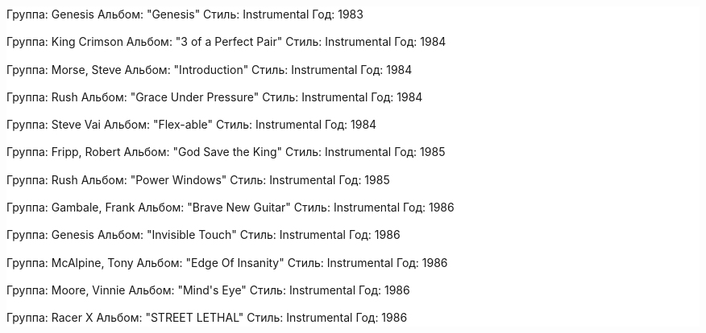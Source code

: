 Группа: Genesis
Альбом: "Genesis"
Стиль: Instrumental
Год: 1983

Группа: King Crimson
Альбом: "3 of a Perfect Pair"
Стиль: Instrumental
Год: 1984

Группа: Morse, Steve
Альбом: "Introduction"
Стиль: Instrumental
Год: 1984

Группа: Rush
Альбом: "Grace Under Pressure"
Стиль: Instrumental
Год: 1984

Группа: Steve Vai
Альбом: "Flex-able"
Стиль: Instrumental
Год: 1984

Группа: Fripp, Robert
Альбом: "God Save the King"
Стиль: Instrumental
Год: 1985

Группа: Rush
Альбом: "Power Windows"
Стиль: Instrumental
Год: 1985

Группа: Gambale, Frank
Альбом: "Brave New Guitar"
Стиль: Instrumental
Год: 1986

Группа: Genesis
Альбом: "Invisible Touch"
Стиль: Instrumental
Год: 1986

Группа: McAlpine, Tony
Альбом: "Edge Of Insanity"
Стиль: Instrumental
Год: 1986

Группа: Moore, Vinnie
Альбом: "Mind's Eye"
Стиль: Instrumental
Год: 1986

Группа: Racer X
Альбом: "STREET LETHAL"
Стиль: Instrumental
Год: 1986
